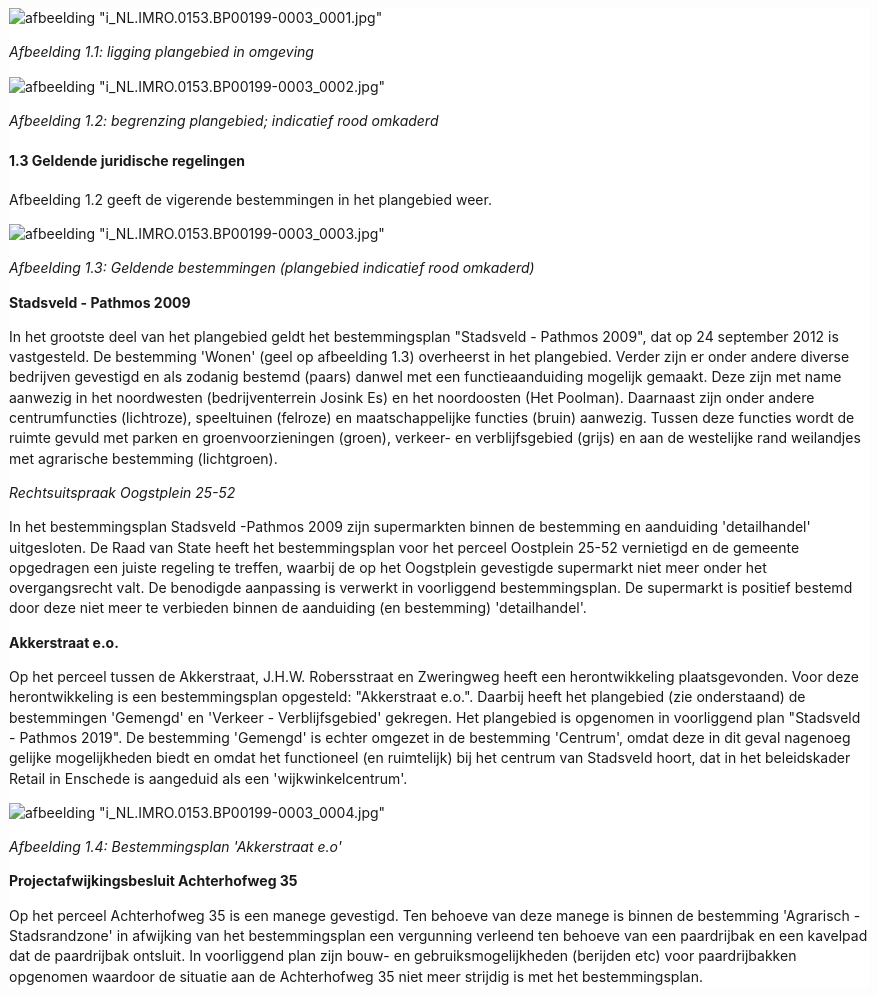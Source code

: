 ![afbeelding "i_NL.IMRO.0153.BP00199-0003_0001.jpg"](i_NL.IMRO.0153.BP00199-0003_0001.jpg)

*Afbeelding 1\.1: ligging plangebied in omgeving*

![afbeelding "i_NL.IMRO.0153.BP00199-0003_0002.jpg"](i_NL.IMRO.0153.BP00199-0003_0002.jpg)

*Afbeelding 1\.2: begrenzing plangebied; indicatief rood omkaderd*

#### 1\.3 Geldende juridische regelingen

Afbeelding 1\.2 geeft de vigerende bestemmingen in het plangebied weer.

![afbeelding "i_NL.IMRO.0153.BP00199-0003_0003.jpg"](i_NL.IMRO.0153.BP00199-0003_0003.jpg)

*Afbeelding 1\.3: Geldende bestemmingen (plangebied indicatief rood omkaderd)*

**Stadsveld \- Pathmos 2009**

In het grootste deel van het plangebied geldt het bestemmingsplan "Stadsveld \- Pathmos 2009", dat op 24 september 2012 is vastgesteld. De bestemming 'Wonen' (geel op afbeelding 1\.3\) overheerst in het plangebied. Verder zijn er onder andere diverse bedrijven gevestigd en als zodanig bestemd (paars) danwel met een functieaanduiding mogelijk gemaakt. Deze zijn met name aanwezig in het noordwesten (bedrijventerrein Josink Es) en het noordoosten (Het Poolman). Daarnaast zijn onder andere centrumfuncties (lichtroze), speeltuinen (felroze) en maatschappelijke functies (bruin) aanwezig. Tussen deze functies wordt de ruimte gevuld met parken en groenvoorzieningen (groen), verkeer\- en verblijfsgebied (grijs) en aan de westelijke rand weilandjes met agrarische bestemming (lichtgroen).

*Rechtsuitspraak Oogstplein 25\-52*

In het bestemmingsplan Stadsveld \-Pathmos 2009 zijn supermarkten binnen de bestemming en aanduiding 'detailhandel' uitgesloten. De Raad van State heeft het bestemmingsplan voor het perceel Oostplein 25\-52 vernietigd en de gemeente opgedragen een juiste regeling te treffen, waarbij de op het Oogstplein gevestigde supermarkt niet meer onder het overgangsrecht valt. De benodigde aanpassing is verwerkt in voorliggend bestemmingsplan. De supermarkt is positief bestemd door deze niet meer te verbieden binnen de aanduiding (en bestemming) 'detailhandel'.

**Akkerstraat e.o.**

Op het perceel tussen de Akkerstraat, J.H.W. Robersstraat en Zweringweg heeft een herontwikkeling plaatsgevonden. Voor deze herontwikkeling is een bestemmingsplan opgesteld: "Akkerstraat e.o.". Daarbij heeft het plangebied (zie onderstaand) de bestemmingen 'Gemengd' en 'Verkeer \- Verblijfsgebied' gekregen. Het plangebied is opgenomen in voorliggend plan "Stadsveld \- Pathmos 2019". De bestemming 'Gemengd' is echter omgezet in de bestemming 'Centrum', omdat deze in dit geval nagenoeg gelijke mogelijkheden biedt en omdat het functioneel (en ruimtelijk) bij het centrum van Stadsveld hoort, dat in het beleidskader Retail in Enschede is aangeduid als een 'wijkwinkelcentrum'.

![afbeelding "i_NL.IMRO.0153.BP00199-0003_0004.jpg"](i_NL.IMRO.0153.BP00199-0003_0004.jpg)

*Afbeelding 1\.4: Bestemmingsplan 'Akkerstraat e.o'*

**Projectafwijkingsbesluit Achterhofweg 35**

Op het perceel Achterhofweg 35 is een manege gevestigd. Ten behoeve van deze manege is binnen de bestemming 'Agrarisch \- Stadsrandzone' in afwijking van het bestemmingsplan een vergunning verleend ten behoeve van een paardrijbak en een kavelpad dat de paardrijbak ontsluit. In voorliggend plan zijn bouw\- en gebruiksmogelijkheden (berijden etc) voor paardrijbakken opgenomen waardoor de situatie aan de Achterhofweg 35 niet meer strijdig is met het bestemmingsplan.
